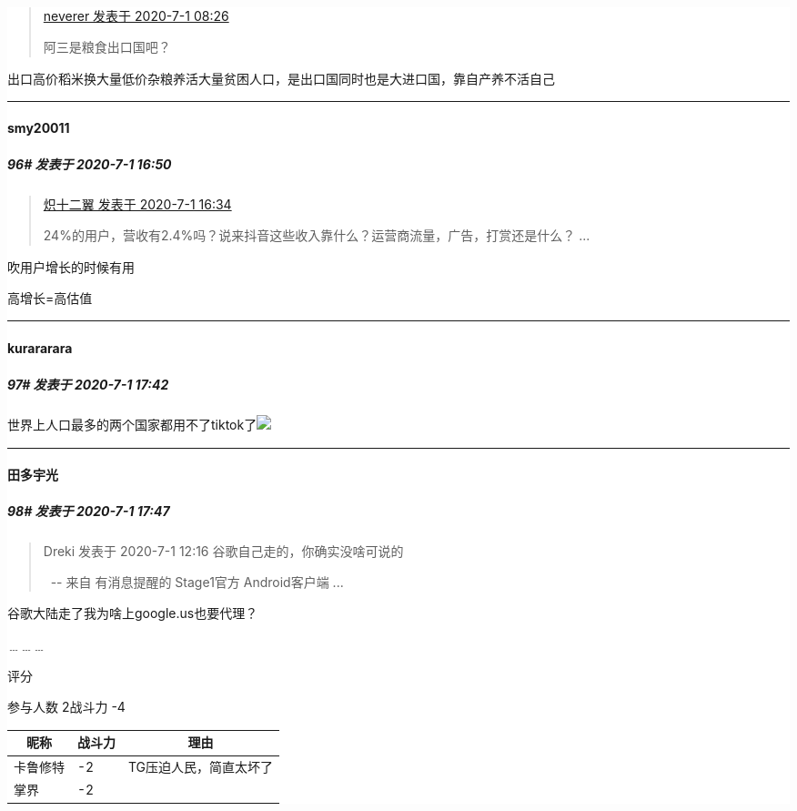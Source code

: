 
<blockquote><a href="httphttps://bbs.saraba1st.com/2b/forum.php?mod=redirect&amp;goto=findpost&amp;pid=48018819&amp;ptid=1945056" target="_blank">neverer 发表于 2020-7-1 08:26</a>

阿三是粮食出口国吧？</blockquote>
出口高价稻米换大量低价杂粮养活大量贫困人口，是出口国同时也是大进口国，靠自产养不活自己


-----

####  smy20011  
##### 96#       发表于 2020-7-1 16:50


<blockquote><a href="httphttps://bbs.saraba1st.com/2b/forum.php?mod=redirect&amp;goto=findpost&amp;pid=48024950&amp;ptid=1945056" target="_blank">炽十二翼 发表于 2020-7-1 16:34</a>

24%的用户，营收有2.4%吗？说来抖音这些收入靠什么？运营商流量，广告，打赏还是什么？ ...</blockquote>
吹用户增长的时候有用


高增长=高估值


-----

####  kurararara  
##### 97#       发表于 2020-7-1 17:42


世界上人口最多的两个国家都用不了tiktok了<img src="https://static.saraba1st.com/image/smiley/face2017/033.png" referrerpolicy="no-referrer">


-----

####  田多宇光  
##### 98#       发表于 2020-7-1 17:47


<blockquote>Dreki 发表于 2020-7-1 12:16
谷歌自己走的，你确实没啥可说的


  -- 来自 有消息提醒的 Stage1官方 Android客户端 ...</blockquote>
谷歌大陆走了我为啥上google.us也要代理？


﹍﹍﹍

评分


 参与人数 2战斗力 -4

|昵称|战斗力|理由|
|----|---|---|
| 卡鲁修特|-2|TG压迫人民，简直太坏了|
| 掌界|-2||

